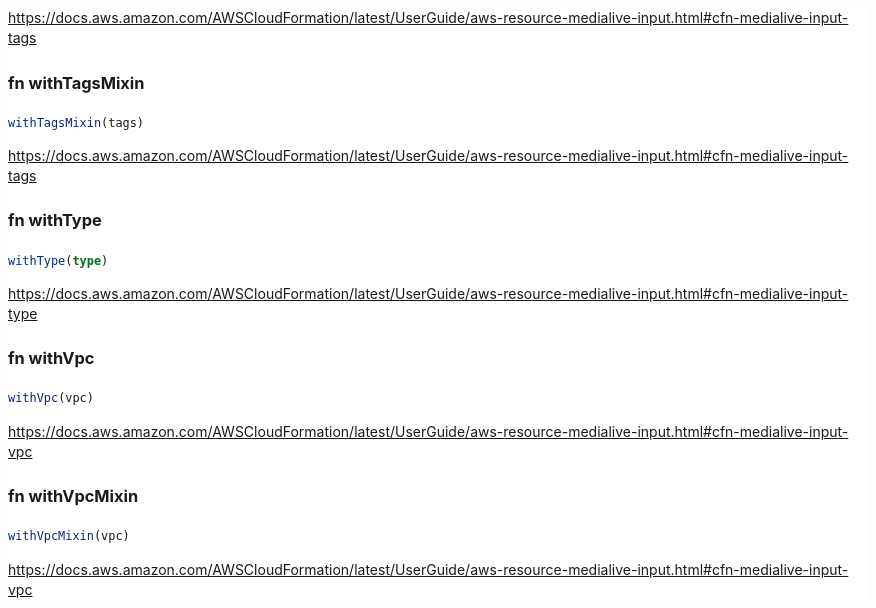https://docs.aws.amazon.com/AWSCloudFormation/latest/UserGuide/aws-resource-medialive-input.html#cfn-medialive-input-tags

### fn withTagsMixin

```ts
withTagsMixin(tags)
```

https://docs.aws.amazon.com/AWSCloudFormation/latest/UserGuide/aws-resource-medialive-input.html#cfn-medialive-input-tags

### fn withType

```ts
withType(type)
```

https://docs.aws.amazon.com/AWSCloudFormation/latest/UserGuide/aws-resource-medialive-input.html#cfn-medialive-input-type

### fn withVpc

```ts
withVpc(vpc)
```

https://docs.aws.amazon.com/AWSCloudFormation/latest/UserGuide/aws-resource-medialive-input.html#cfn-medialive-input-vpc

### fn withVpcMixin

```ts
withVpcMixin(vpc)
```

https://docs.aws.amazon.com/AWSCloudFormation/latest/UserGuide/aws-resource-medialive-input.html#cfn-medialive-input-vpc